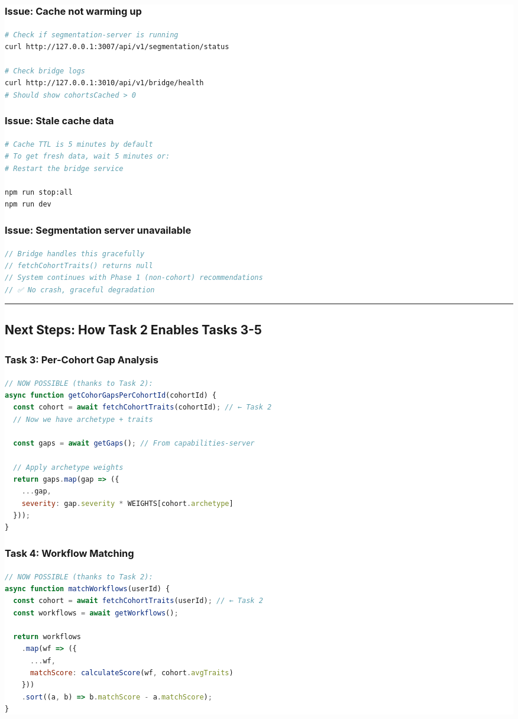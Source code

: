 ### Issue: Cache not warming up
```bash
# Check if segmentation-server is running
curl http://127.0.0.1:3007/api/v1/segmentation/status

# Check bridge logs
curl http://127.0.0.1:3010/api/v1/bridge/health
# Should show cohortsCached > 0
```

### Issue: Stale cache data
```bash
# Cache TTL is 5 minutes by default
# To get fresh data, wait 5 minutes or:
# Restart the bridge service

npm run stop:all
npm run dev
```

### Issue: Segmentation server unavailable
```javascript
// Bridge handles this gracefully
// fetchCohortTraits() returns null
// System continues with Phase 1 (non-cohort) recommendations
// ✅ No crash, graceful degradation
```

---

## Next Steps: How Task 2 Enables Tasks 3-5

### Task 3: Per-Cohort Gap Analysis
```javascript
// NOW POSSIBLE (thanks to Task 2):
async function getCohorGapsPerCohortId(cohortId) {
  const cohort = await fetchCohortTraits(cohortId); // ← Task 2
  // Now we have archetype + traits
  
  const gaps = await getGaps(); // From capabilities-server
  
  // Apply archetype weights
  return gaps.map(gap => ({
    ...gap,
    severity: gap.severity * WEIGHTS[cohort.archetype]
  }));
}
```

### Task 4: Workflow Matching
```javascript
// NOW POSSIBLE (thanks to Task 2):
async function matchWorkflows(userId) {
  const cohort = await fetchCohortTraits(userId); // ← Task 2
  const workflows = await getWorkflows();
  
  return workflows
    .map(wf => ({
      ...wf,
      matchScore: calculateScore(wf, cohort.avgTraits)
    }))
    .sort((a, b) => b.matchScore - a.matchScore);
}
```